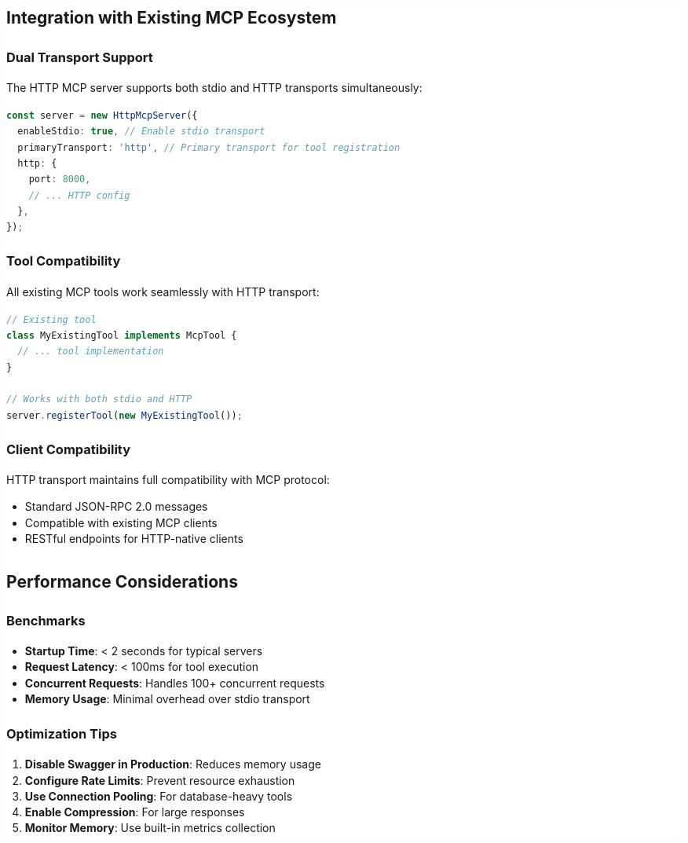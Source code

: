## Integration with Existing MCP Ecosystem

### Dual Transport Support

The HTTP MCP server supports both stdio and HTTP transports simultaneously:

```typescript
const server = new HttpMcpServer({
  enableStdio: true, // Enable stdio transport
  primaryTransport: 'http', // Primary transport for tool registration
  http: {
    port: 8000,
    // ... HTTP config
  },
});
```

### Tool Compatibility

All existing MCP tools work seamlessly with HTTP transport:

```typescript
// Existing tool
class MyExistingTool implements McpTool {
  // ... tool implementation
}

// Works with both stdio and HTTP
server.registerTool(new MyExistingTool());
```

### Client Compatibility

HTTP transport maintains full compatibility with MCP protocol:

- Standard JSON-RPC 2.0 messages
- Compatible with existing MCP clients
- RESTful endpoints for HTTP-native clients

## Performance Considerations

### Benchmarks

- **Startup Time**: < 2 seconds for typical servers
- **Request Latency**: < 100ms for tool execution
- **Concurrent Requests**: Handles 100+ concurrent requests
- **Memory Usage**: Minimal overhead over stdio transport

### Optimization Tips

1. **Disable Swagger in Production**: Reduces memory usage
2. **Configure Rate Limits**: Prevent resource exhaustion
3. **Use Connection Pooling**: For database-heavy tools
4. **Enable Compression**: For large responses
5. **Monitor Memory**: Use built-in metrics collection

